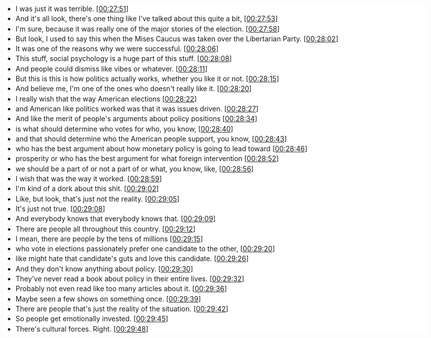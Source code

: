 *  I was just it was terrible. [[00:27:51](https://www.youtube.com/watch?v=N7byEoYKc3M&t=1671.92s)]
*  And it's all look, there's one thing like I've talked about this quite a bit, [[00:27:53](https://www.youtube.com/watch?v=N7byEoYKc3M&t=1673.8s)]
*  I'm sure, because it was really one of the major stories of the election. [[00:27:58](https://www.youtube.com/watch?v=N7byEoYKc3M&t=1678.1200000000001s)]
*  But look, I used to say this when the Mises Caucus was taken over the Libertarian Party. [[00:28:02](https://www.youtube.com/watch?v=N7byEoYKc3M&t=1682.1200000000001s)]
*  It was one of the reasons why we were successful. [[00:28:06](https://www.youtube.com/watch?v=N7byEoYKc3M&t=1686.3200000000002s)]
*  This stuff, social psychology is a huge part of this stuff. [[00:28:08](https://www.youtube.com/watch?v=N7byEoYKc3M&t=1688.3600000000001s)]
*  And people could dismiss like vibes or whatever. [[00:28:11](https://www.youtube.com/watch?v=N7byEoYKc3M&t=1691.88s)]
*  But this is this is how politics actually works, whether you like it or not. [[00:28:15](https://www.youtube.com/watch?v=N7byEoYKc3M&t=1695.12s)]
*  And believe me, I'm one of the ones who doesn't really like it. [[00:28:20](https://www.youtube.com/watch?v=N7byEoYKc3M&t=1700.16s)]
*  I really wish that the way American elections [[00:28:22](https://www.youtube.com/watch?v=N7byEoYKc3M&t=1702.44s)]
*  and American like politics worked was that it was issues driven. [[00:28:27](https://www.youtube.com/watch?v=N7byEoYKc3M&t=1707.52s)]
*  And like the merit of people's arguments about policy positions [[00:28:34](https://www.youtube.com/watch?v=N7byEoYKc3M&t=1714.08s)]
*  is what should determine who votes for who, you know, [[00:28:40](https://www.youtube.com/watch?v=N7byEoYKc3M&t=1720.76s)]
*  and that should determine who the American people support, you know, [[00:28:43](https://www.youtube.com/watch?v=N7byEoYKc3M&t=1723.96s)]
*  who has the best argument about how monetary policy is going to lead toward [[00:28:46](https://www.youtube.com/watch?v=N7byEoYKc3M&t=1726.96s)]
*  prosperity or who has the best argument for what foreign intervention [[00:28:52](https://www.youtube.com/watch?v=N7byEoYKc3M&t=1732.2s)]
*  we should be a part of or not a part of or what, you know, like, [[00:28:56](https://www.youtube.com/watch?v=N7byEoYKc3M&t=1736.72s)]
*  I wish that was the way it worked. [[00:28:59](https://www.youtube.com/watch?v=N7byEoYKc3M&t=1739.48s)]
*  I'm kind of a dork about this shit. [[00:29:02](https://www.youtube.com/watch?v=N7byEoYKc3M&t=1742.1200000000001s)]
*  Like, but look, that's just not the reality. [[00:29:05](https://www.youtube.com/watch?v=N7byEoYKc3M&t=1745.24s)]
*  It's just not true. [[00:29:08](https://www.youtube.com/watch?v=N7byEoYKc3M&t=1748.04s)]
*  And everybody knows that everybody knows that. [[00:29:09](https://www.youtube.com/watch?v=N7byEoYKc3M&t=1749.32s)]
*  There are people all throughout this country. [[00:29:12](https://www.youtube.com/watch?v=N7byEoYKc3M&t=1752.48s)]
*  I mean, there are people by the tens of millions [[00:29:15](https://www.youtube.com/watch?v=N7byEoYKc3M&t=1755.04s)]
*  who vote in elections passionately prefer one candidate to the other, [[00:29:20](https://www.youtube.com/watch?v=N7byEoYKc3M&t=1760.8799999999999s)]
*  like might hate that candidate's guts and love this candidate. [[00:29:26](https://www.youtube.com/watch?v=N7byEoYKc3M&t=1766.8s)]
*  And they don't know anything about policy. [[00:29:30](https://www.youtube.com/watch?v=N7byEoYKc3M&t=1770.48s)]
*  They've never read a book about policy in their entire lives. [[00:29:32](https://www.youtube.com/watch?v=N7byEoYKc3M&t=1772.8s)]
*  Probably not even read like too many articles about it. [[00:29:36](https://www.youtube.com/watch?v=N7byEoYKc3M&t=1776.36s)]
*  Maybe seen a few shows on something once. [[00:29:39](https://www.youtube.com/watch?v=N7byEoYKc3M&t=1779.48s)]
*  There are people that's just the reality of the situation. [[00:29:42](https://www.youtube.com/watch?v=N7byEoYKc3M&t=1782.36s)]
*  So people get emotionally invested. [[00:29:45](https://www.youtube.com/watch?v=N7byEoYKc3M&t=1785.08s)]
*  There's cultural forces. Right. [[00:29:48](https://www.youtube.com/watch?v=N7byEoYKc3M&t=1788.04s)]